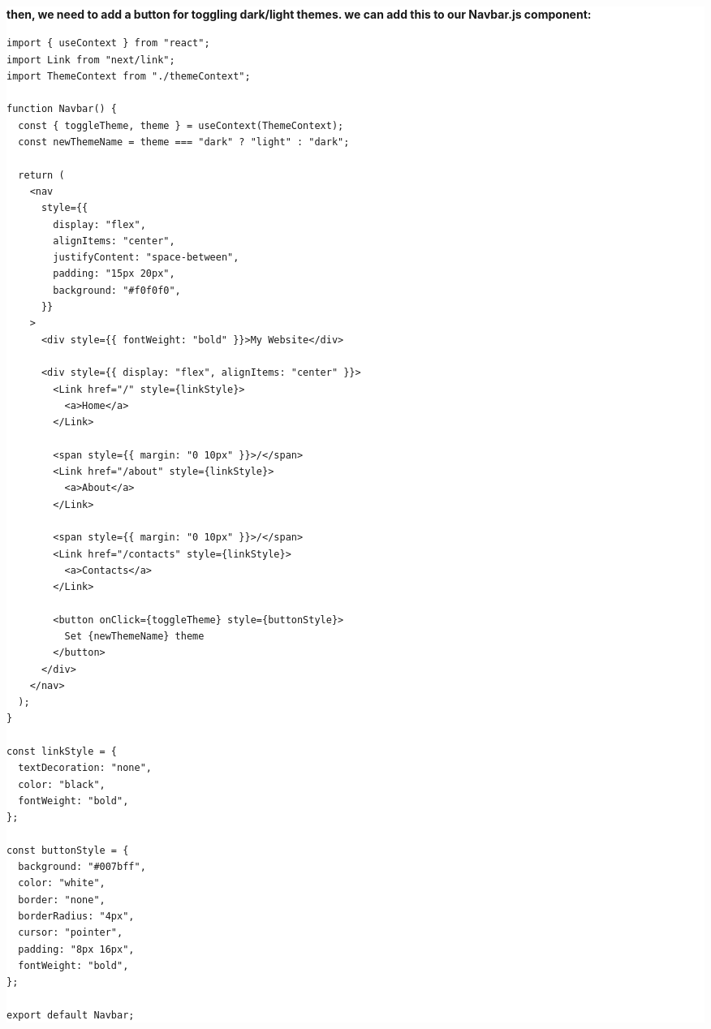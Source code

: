 **then, we need to add a button for toggling dark/light themes. we can add this to our Navbar.js component:**

```
import { useContext } from "react";
import Link from "next/link";
import ThemeContext from "./themeContext";

function Navbar() {
  const { toggleTheme, theme } = useContext(ThemeContext);
  const newThemeName = theme === "dark" ? "light" : "dark";

  return (
    <nav
      style={{
        display: "flex",
        alignItems: "center",
        justifyContent: "space-between",
        padding: "15px 20px",
        background: "#f0f0f0",
      }}
    >
      <div style={{ fontWeight: "bold" }}>My Website</div>

      <div style={{ display: "flex", alignItems: "center" }}>
        <Link href="/" style={linkStyle}>
          <a>Home</a>
        </Link>

        <span style={{ margin: "0 10px" }}>/</span>
        <Link href="/about" style={linkStyle}>
          <a>About</a>
        </Link>

        <span style={{ margin: "0 10px" }}>/</span>
        <Link href="/contacts" style={linkStyle}>
          <a>Contacts</a>
        </Link>

        <button onClick={toggleTheme} style={buttonStyle}>
          Set {newThemeName} theme
        </button>
      </div>
    </nav>
  );
}

const linkStyle = {
  textDecoration: "none",
  color: "black",
  fontWeight: "bold",
};

const buttonStyle = {
  background: "#007bff",
  color: "white",
  border: "none",
  borderRadius: "4px",
  cursor: "pointer",
  padding: "8px 16px",
  fontWeight: "bold",
};

export default Navbar;
```